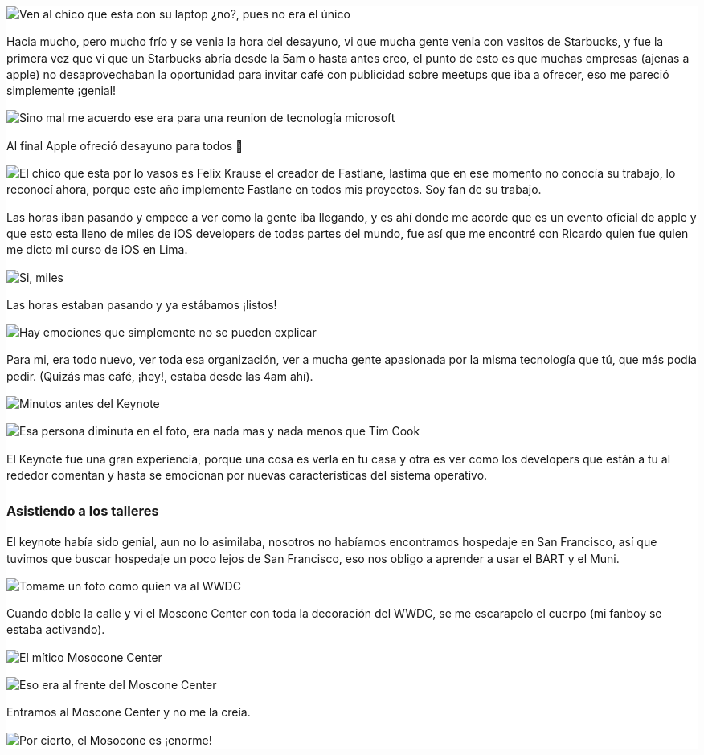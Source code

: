 ![Ven al chico que esta con su laptop ¿no?, pues no era el único](/images/miPrimerWWDC/wwdc3.jpeg)

Hacia mucho, pero mucho frío y se venia la hora del desayuno, vi que mucha gente venia con vasitos de Starbucks, y fue la primera vez que vi que un Starbucks abría desde la 5am o hasta antes creo, el punto de esto es que muchas empresas (ajenas a apple) no desaprovechaban la oportunidad para invitar café con publicidad sobre meetups que iba a ofrecer, eso me pareció simplemente ¡genial!

![Sino mal me acuerdo ese era para una reunion de tecnología microsoft](/images/miPrimerWWDC/wwdc4.jpeg)

Al final Apple ofreció desayuno para todos 🎉

![El chico que esta por lo vasos es Felix Krause el creador de Fastlane, lastima que en ese momento no conocía su trabajo, lo reconocí ahora, porque este año implemente Fastlane en todos mis proyectos. Soy fan de su trabajo.](/images/miPrimerWWDC/wwdc5.jpeg)

Las horas iban pasando y empece a ver como la gente iba llegando, y es ahí donde me acorde que es un evento oficial de apple y que esto esta lleno de miles de iOS developers de todas partes del mundo, fue así que me encontré con Ricardo quien fue quien me dicto mi curso de iOS en Lima.

![Si, miles](/images/miPrimerWWDC/wwdc6.jpeg)

Las horas estaban pasando y ya estábamos ¡listos!

![Hay emociones que simplemente no se pueden explicar](/images/miPrimerWWDC/wwdc7.jpeg)

Para mi, era todo nuevo, ver toda esa organización, ver a mucha gente apasionada por la misma tecnología que tú, que más podía pedir. (Quizás mas café, ¡hey!, estaba desde las 4am ahí).

![Minutos antes del Keynote](/images/miPrimerWWDC/wwdc8.jpeg)

![Esa persona diminuta en el foto, era nada mas y nada menos que Tim Cook](/images/miPrimerWWDC/wwdc9.jpeg)

El Keynote fue una gran experiencia, porque una cosa es verla en tu casa y otra es ver como los developers que están a tu al rededor comentan y hasta se emocionan por nuevas características del sistema operativo.

### Asistiendo a los talleres

El keynote había sido genial, aun no lo asimilaba, nosotros no habíamos encontramos hospedaje en San Francisco, así que tuvimos que buscar hospedaje un poco lejos de San Francisco, eso nos obligo a aprender a usar el BART y el Muni.

![Tomame un foto como quien va al WWDC](/images/miPrimerWWDC/wwdc10.jpeg)

Cuando doble la calle y vi el Moscone Center con toda la decoración del WWDC, se me escarapelo el cuerpo (mi fanboy se estaba activando).

![El mítico Mosocone Center](/images/miPrimerWWDC/wwdc11.jpeg)

![Eso era al frente del Moscone Center](/images/miPrimerWWDC/wwdc12.jpeg)

Entramos al Moscone Center y no me la creía.

![Por cierto, el Mosocone es ¡enorme!](/images/miPrimerWWDC/wwdc13.jpeg)
